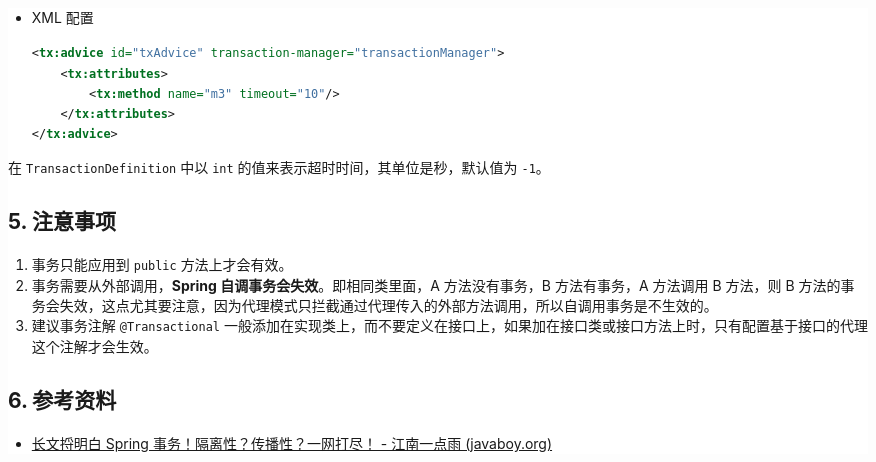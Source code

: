 - XML 配置

  ```xml
  <tx:advice id="txAdvice" transaction-manager="transactionManager">
      <tx:attributes>
          <tx:method name="m3" timeout="10"/>
      </tx:attributes>
  </tx:advice>
  ```

在 `TransactionDefinition` 中以 `int` 的值来表示超时时间，其单位是秒，默认值为 `-1`。

## 5. 注意事项

1. 事务只能应用到 `public` 方法上才会有效。
2. 事务需要从外部调用，**Spring 自调事务会失效**。即相同类里面，A 方法没有事务，B 方法有事务，A 方法调用 B 方法，则 B 方法的事务会失效，这点尤其要注意，因为代理模式只拦截通过代理传入的外部方法调用，所以自调用事务是不生效的。
3. 建议事务注解 `@Transactional` 一般添加在实现类上，而不要定义在接口上，如果加在接口类或接口方法上时，只有配置基于接口的代理这个注解才会生效。

## 6. 参考资料

- [长文捋明白 Spring 事务！隔离性？传播性？一网打尽！ - 江南一点雨 (javaboy.org)](http://www.javaboy.org/2021/1026/spring_transaction.html)